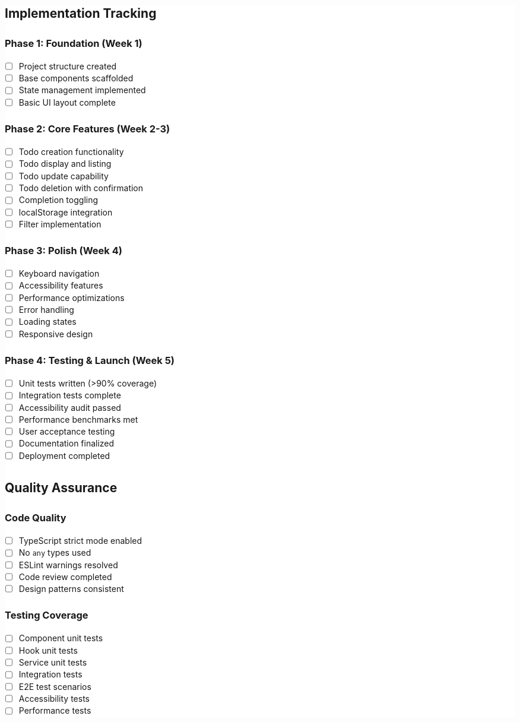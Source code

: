 ## Implementation Tracking

### Phase 1: Foundation (Week 1)
- [ ] Project structure created
- [ ] Base components scaffolded
- [ ] State management implemented
- [ ] Basic UI layout complete

### Phase 2: Core Features (Week 2-3)
- [ ] Todo creation functionality
- [ ] Todo display and listing
- [ ] Todo update capability
- [ ] Todo deletion with confirmation
- [ ] Completion toggling
- [ ] localStorage integration
- [ ] Filter implementation

### Phase 3: Polish (Week 4)
- [ ] Keyboard navigation
- [ ] Accessibility features
- [ ] Performance optimizations
- [ ] Error handling
- [ ] Loading states
- [ ] Responsive design

### Phase 4: Testing & Launch (Week 5)
- [ ] Unit tests written (>90% coverage)
- [ ] Integration tests complete
- [ ] Accessibility audit passed
- [ ] Performance benchmarks met
- [ ] User acceptance testing
- [ ] Documentation finalized
- [ ] Deployment completed

## Quality Assurance

### Code Quality
- [ ] TypeScript strict mode enabled
- [ ] No `any` types used
- [ ] ESLint warnings resolved
- [ ] Code review completed
- [ ] Design patterns consistent

### Testing Coverage
- [ ] Component unit tests
- [ ] Hook unit tests
- [ ] Service unit tests
- [ ] Integration tests
- [ ] E2E test scenarios
- [ ] Accessibility tests
- [ ] Performance tests
